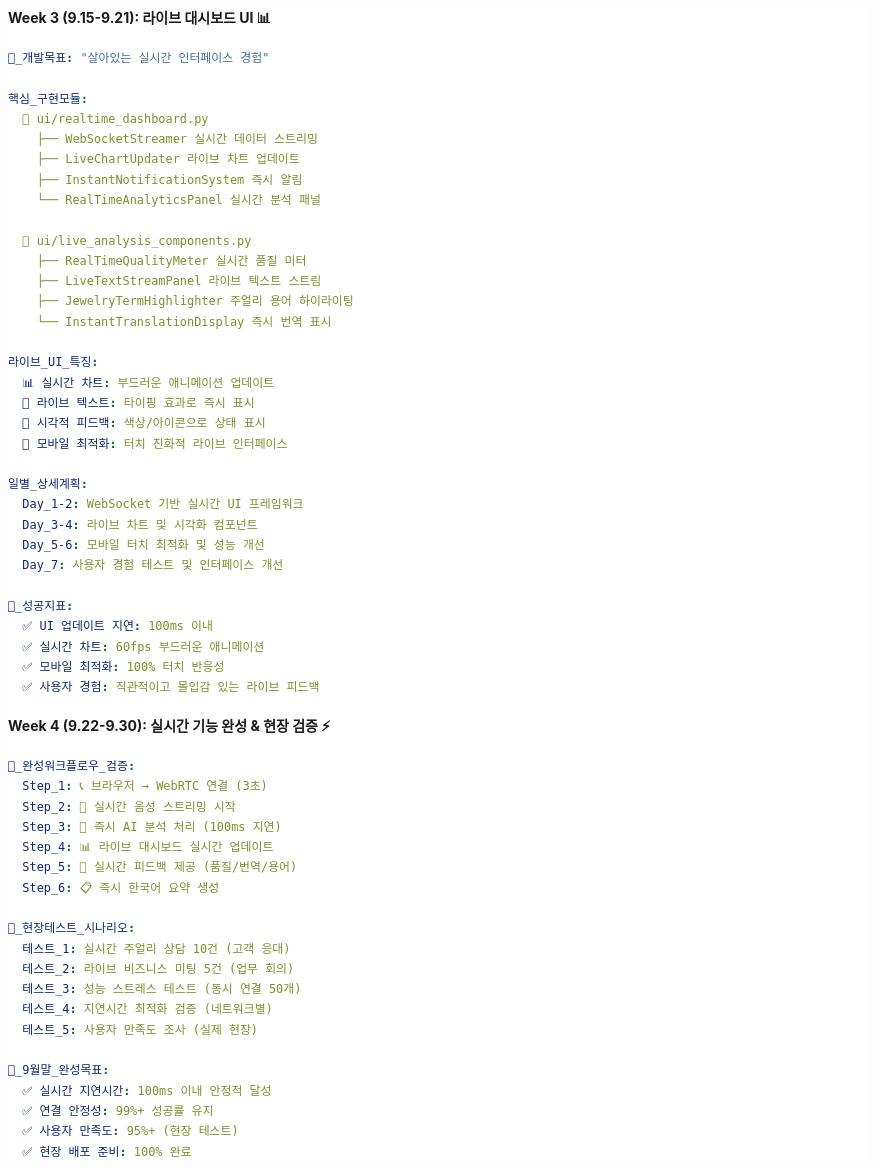 #### **Week 3 (9.15-9.21): 라이브 대시보드 UI 📊**
```yaml
🎯_개발목표: "살아있는 실시간 인터페이스 경험"

핵심_구현모듈:
  📁 ui/realtime_dashboard.py
    ├── WebSocketStreamer 실시간 데이터 스트리밍
    ├── LiveChartUpdater 라이브 차트 업데이트
    ├── InstantNotificationSystem 즉시 알림
    └── RealTimeAnalyticsPanel 실시간 분석 패널

  📁 ui/live_analysis_components.py
    ├── RealTimeQualityMeter 실시간 품질 미터
    ├── LiveTextStreamPanel 라이브 텍스트 스트림
    ├── JewelryTermHighlighter 주얼리 용어 하이라이팅
    └── InstantTranslationDisplay 즉시 번역 표시

라이브_UI_특징:
  📊 실시간 차트: 부드러운 애니메이션 업데이트
  📝 라이브 텍스트: 타이핑 효과로 즉시 표시
  🎨 시각적 피드백: 색상/아이콘으로 상태 표시
  📱 모바일 최적화: 터치 친화적 라이브 인터페이스

일별_상세계획:
  Day_1-2: WebSocket 기반 실시간 UI 프레임워크
  Day_3-4: 라이브 차트 및 시각화 컴포넌트
  Day_5-6: 모바일 터치 최적화 및 성능 개선
  Day_7: 사용자 경험 테스트 및 인터페이스 개선

🎯_성공지표:
  ✅ UI 업데이트 지연: 100ms 이내
  ✅ 실시간 차트: 60fps 부드러운 애니메이션
  ✅ 모바일 최적화: 100% 터치 반응성
  ✅ 사용자 경험: 직관적이고 몰입감 있는 라이브 피드백
```

#### **Week 4 (9.22-9.30): 실시간 기능 완성 & 현장 검증 ⚡**
```yaml
🎯_완성워크플로우_검증:
  Step_1: 📞 브라우저 → WebRTC 연결 (3초)
  Step_2: 🎤 실시간 음성 스트리밍 시작
  Step_3: 🧠 즉시 AI 분석 처리 (100ms 지연)
  Step_4: 📊 라이브 대시보드 실시간 업데이트
  Step_5: 💬 실시간 피드백 제공 (품질/번역/용어)
  Step_6: 📋 즉시 한국어 요약 생성

🏪_현장테스트_시나리오:
  테스트_1: 실시간 주얼리 상담 10건 (고객 응대)
  테스트_2: 라이브 비즈니스 미팅 5건 (업무 회의)
  테스트_3: 성능 스트레스 테스트 (동시 연결 50개)
  테스트_4: 지연시간 최적화 검증 (네트워크별)
  테스트_5: 사용자 만족도 조사 (실제 현장)

🎯_9월말_완성목표:
  ✅ 실시간 지연시간: 100ms 이내 안정적 달성
  ✅ 연결 안정성: 99%+ 성공률 유지
  ✅ 사용자 만족도: 95%+ (현장 테스트)
  ✅ 현장 배포 준비: 100% 완료
```
